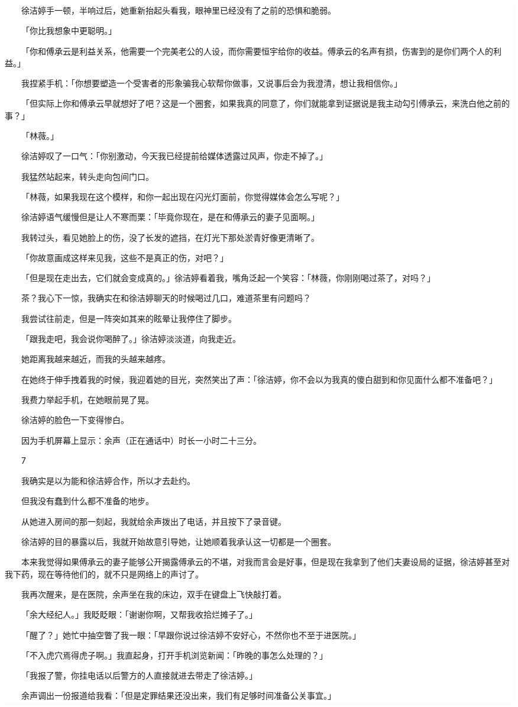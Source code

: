 &emsp;&emsp;徐洁婷手一顿，半响过后，她重新抬起头看我，眼神里已经没有了之前的恐惧和脆弱。  
  
&emsp;&emsp;「你比我想象中更聪明。」  
  
&emsp;&emsp;「你和傅承云是利益关系，他需要一个完美老公的人设，而你需要恒宇给你的收益。傅承云的名声有损，伤害到的是你们两个人的利益。」  
  
&emsp;&emsp;我捏紧手机：「你想要塑造一个受害者的形象骗我心软帮你做事，又说事后会为我澄清，想让我相信你。」  
  
&emsp;&emsp;「但实际上你和傅承云早就想好了吧？这是一个圈套，如果我真的同意了，你们就能拿到证据说是我主动勾引傅承云，来洗白他之前的事？」  
  
&emsp;&emsp;「林薇。」  
  
&emsp;&emsp;徐洁婷叹了一口气：「你别激动，今天我已经提前给媒体透露过风声，你走不掉了。」  
  
&emsp;&emsp;我猛然站起来，转头走向包间门口。  
  
&emsp;&emsp;「林薇，如果我现在这个模样，和你一起出现在闪光灯面前，你觉得媒体会怎么写呢？」  
  
&emsp;&emsp;徐洁婷语气缓慢但是让人不寒而栗：「毕竟你现在，是在和傅承云的妻子见面啊。」  
  
&emsp;&emsp;我转过头，看见她脸上的伤，没了长发的遮挡，在灯光下那处淤青好像更清晰了。  
  
&emsp;&emsp;「你故意画成这样来见我，这些不是真正的伤，对吧？」  
  
&emsp;&emsp;「但是现在走出去，它们就会变成真的。」徐洁婷看着我，嘴角泛起一个笑容：「林薇，你刚刚喝过茶了，对吗？」  
  
&emsp;&emsp;茶？我心下一惊，我确实在和徐洁婷聊天的时候喝过几口，难道茶里有问题吗？  
  
&emsp;&emsp;我尝试往前走，但是一阵突如其来的眩晕让我停住了脚步。  
  
&emsp;&emsp;「跟我走吧，我会说你喝醉了。」徐洁婷淡淡道，向我走近。  
  
&emsp;&emsp;她距离我越来越近，而我的头越来越疼。  
  
&emsp;&emsp;在她终于伸手拽着我的时候，我迎着她的目光，突然笑出了声：「徐洁婷，你不会以为我真的傻白甜到和你见面什么都不准备吧？」  
  
&emsp;&emsp;我费力举起手机，在她眼前晃了晃。  
  
&emsp;&emsp;徐洁婷的脸色一下变得惨白。  
  
&emsp;&emsp;因为手机屏幕上显示：余声（正在通话中）时长一小时二十三分。  
  
&emsp;&emsp;7  
  
&emsp;&emsp;我确实是以为能和徐洁婷合作，所以才去赴约。  
  
&emsp;&emsp;但我没有蠢到什么都不准备的地步。  
  
&emsp;&emsp;从她进入房间的那一刻起，我就给余声拨出了电话，并且按下了录音键。  
  
&emsp;&emsp;徐洁婷的目的暴露以后，我就开始故意引导她，让她顺着我承认这一切都是一个圈套。  
  
&emsp;&emsp;本来我觉得如果傅承云的妻子能够公开揭露傅承云的不堪，对我而言会是好事，但是现在我拿到了他们夫妻设局的证据，徐洁婷甚至对我下药，现在等待他们的，就不只是网络上的声讨了。  
  
&emsp;&emsp;我再次醒来，是在医院，余声坐在我的床边，双手在键盘上飞快敲打着。  
  
&emsp;&emsp;「余大经纪人。」我眨眨眼：「谢谢你啊，又帮我收拾烂摊子了。」  
  
&emsp;&emsp;「醒了？」她忙中抽空瞥了我一眼：「早跟你说过徐洁婷不安好心，不然你也不至于进医院。」  
  
&emsp;&emsp;「不入虎穴焉得虎子啊。」我直起身，打开手机浏览新闻：「昨晚的事怎么处理的？」  
  
&emsp;&emsp;「我报了警，你挂电话以后警方的人直接就进去带走了徐洁婷。」  
  
&emsp;&emsp;余声调出一份报道给我看：「但是定罪结果还没出来，我们有足够时间准备公关事宜。」  
  